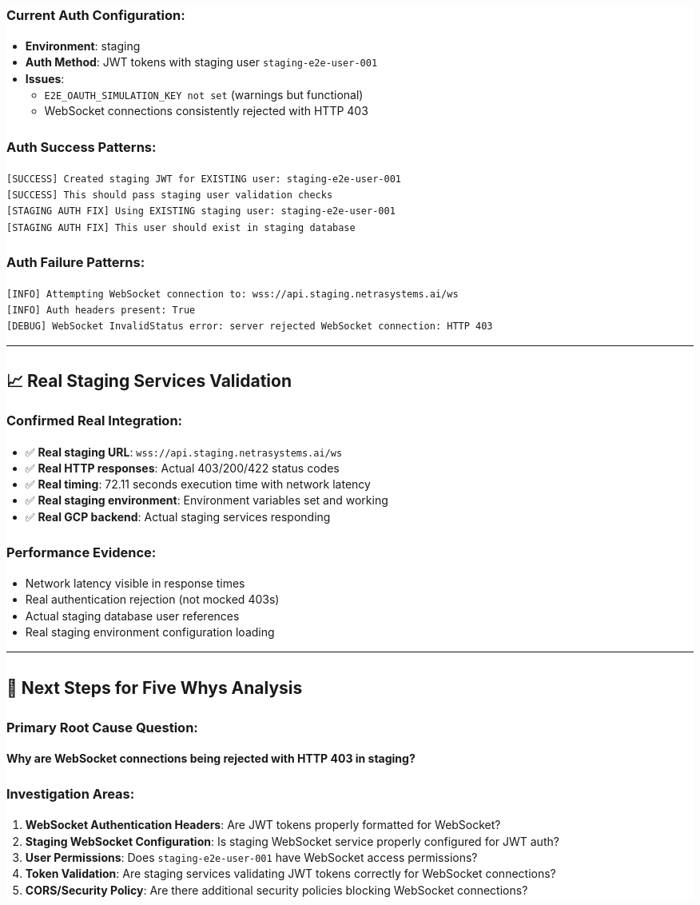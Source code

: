 ### **Current Auth Configuration**:
- **Environment**: staging
- **Auth Method**: JWT tokens with staging user `staging-e2e-user-001`
- **Issues**: 
  - `E2E_OAUTH_SIMULATION_KEY not set` (warnings but functional)
  - WebSocket connections consistently rejected with HTTP 403

### **Auth Success Patterns**:
```
[SUCCESS] Created staging JWT for EXISTING user: staging-e2e-user-001
[SUCCESS] This should pass staging user validation checks
[STAGING AUTH FIX] Using EXISTING staging user: staging-e2e-user-001
[STAGING AUTH FIX] This user should exist in staging database
```

### **Auth Failure Patterns**:
```
[INFO] Attempting WebSocket connection to: wss://api.staging.netrasystems.ai/ws
[INFO] Auth headers present: True
[DEBUG] WebSocket InvalidStatus error: server rejected WebSocket connection: HTTP 403
```

---

## 📈 Real Staging Services Validation

### **Confirmed Real Integration**:
- ✅ **Real staging URL**: `wss://api.staging.netrasystems.ai/ws`
- ✅ **Real HTTP responses**: Actual 403/200/422 status codes
- ✅ **Real timing**: 72.11 seconds execution time with network latency
- ✅ **Real staging environment**: Environment variables set and working
- ✅ **Real GCP backend**: Actual staging services responding

### **Performance Evidence**:
- Network latency visible in response times
- Real authentication rejection (not mocked 403s)
- Actual staging database user references
- Real staging environment configuration loading

---

## 🎯 Next Steps for Five Whys Analysis

### **Primary Root Cause Question**:
**Why are WebSocket connections being rejected with HTTP 403 in staging?**

### **Investigation Areas**:
1. **WebSocket Authentication Headers**: Are JWT tokens properly formatted for WebSocket?
2. **Staging WebSocket Configuration**: Is staging WebSocket service properly configured for JWT auth?
3. **User Permissions**: Does `staging-e2e-user-001` have WebSocket access permissions?
4. **Token Validation**: Are staging services validating JWT tokens correctly for WebSocket connections?
5. **CORS/Security Policy**: Are there additional security policies blocking WebSocket connections?
